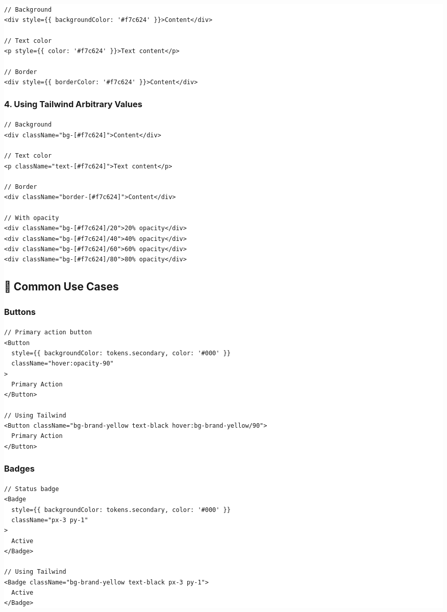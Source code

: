 ```tsx
// Background
<div style={{ backgroundColor: '#f7c624' }}>Content</div>

// Text color
<p style={{ color: '#f7c624' }}>Text content</p>

// Border
<div style={{ borderColor: '#f7c624' }}>Content</div>
```

### 4. Using Tailwind Arbitrary Values

```tsx
// Background
<div className="bg-[#f7c624]">Content</div>

// Text color
<p className="text-[#f7c624]">Text content</p>

// Border
<div className="border-[#f7c624]">Content</div>

// With opacity
<div className="bg-[#f7c624]/20">20% opacity</div>
<div className="bg-[#f7c624]/40">40% opacity</div>
<div className="bg-[#f7c624]/60">60% opacity</div>
<div className="bg-[#f7c624]/80">80% opacity</div>
```

## 🎯 Common Use Cases

### Buttons

```tsx
// Primary action button
<Button 
  style={{ backgroundColor: tokens.secondary, color: '#000' }}
  className="hover:opacity-90"
>
  Primary Action
</Button>

// Using Tailwind
<Button className="bg-brand-yellow text-black hover:bg-brand-yellow/90">
  Primary Action
</Button>
```

### Badges

```tsx
// Status badge
<Badge 
  style={{ backgroundColor: tokens.secondary, color: '#000' }}
  className="px-3 py-1"
>
  Active
</Badge>

// Using Tailwind
<Badge className="bg-brand-yellow text-black px-3 py-1">
  Active
</Badge>
```

